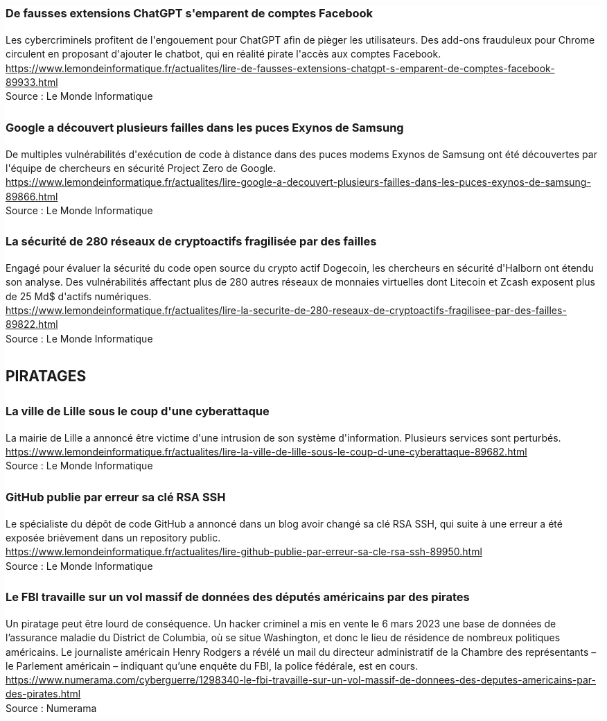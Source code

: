 ### De fausses extensions ChatGPT s'emparent de comptes Facebook
Les cybercriminels profitent de l'engouement pour ChatGPT afin de pièger les utilisateurs. Des add-ons frauduleux pour Chrome circulent en proposant d'ajouter le chatbot, qui en réalité pirate l'accès aux comptes Facebook.  
https://www.lemondeinformatique.fr/actualites/lire-de-fausses-extensions-chatgpt-s-emparent-de-comptes-facebook-89933.html  
Source : Le Monde Informatique

### Google a découvert plusieurs failles dans les puces Exynos de Samsung
De multiples vulnérabilités d'exécution de code à distance dans des puces modems Exynos de Samsung ont été découvertes par l'équipe de chercheurs en sécurité Project Zero de Google.  
https://www.lemondeinformatique.fr/actualites/lire-google-a-decouvert-plusieurs-failles-dans-les-puces-exynos-de-samsung-89866.html  
Source : Le Monde Informatique

### La sécurité de 280 réseaux de cryptoactifs fragilisée par des failles
Engagé pour évaluer la sécurité du code open source du crypto actif Dogecoin, les chercheurs en sécurité d'Halborn ont étendu son analyse. Des vulnérabilités affectant plus de 280 autres réseaux de monnaies virtuelles dont Litecoin et Zcash exposent plus de 25 Md$ d'actifs numériques.  
https://www.lemondeinformatique.fr/actualites/lire-la-securite-de-280-reseaux-de-cryptoactifs-fragilisee-par-des-failles-89822.html  
Source : Le Monde Informatique

## PIRATAGES  

### La ville de Lille sous le coup d'une cyberattaque
La mairie de Lille a annoncé être victime d'une intrusion de son système d'information. Plusieurs services sont perturbés.  
https://www.lemondeinformatique.fr/actualites/lire-la-ville-de-lille-sous-le-coup-d-une-cyberattaque-89682.html  
Source : Le Monde Informatique

### GitHub publie par erreur sa clé RSA SSH
Le spécialiste du dépôt de code GitHub a annoncé dans un blog avoir changé sa clé RSA SSH, qui suite à une erreur a été exposée brièvement dans un repository public.  
https://www.lemondeinformatique.fr/actualites/lire-github-publie-par-erreur-sa-cle-rsa-ssh-89950.html  
Source : Le Monde Informatique

### Le FBI travaille sur un vol massif de données des députés américains par des pirates
Un piratage peut être lourd de conséquence. Un hacker criminel a mis en vente le 6 mars 2023 une base de données de l’assurance maladie du District de Columbia, où se situe Washington, et donc le lieu de résidence de nombreux politiques américains. Le journaliste américain Henry Rodgers a révélé un mail du directeur administratif de la Chambre des représentants – le Parlement américain – indiquant qu’une enquête du FBI, la police fédérale, est en cours.  
https://www.numerama.com/cyberguerre/1298340-le-fbi-travaille-sur-un-vol-massif-de-donnees-des-deputes-americains-par-des-pirates.html  
Source : Numerama
